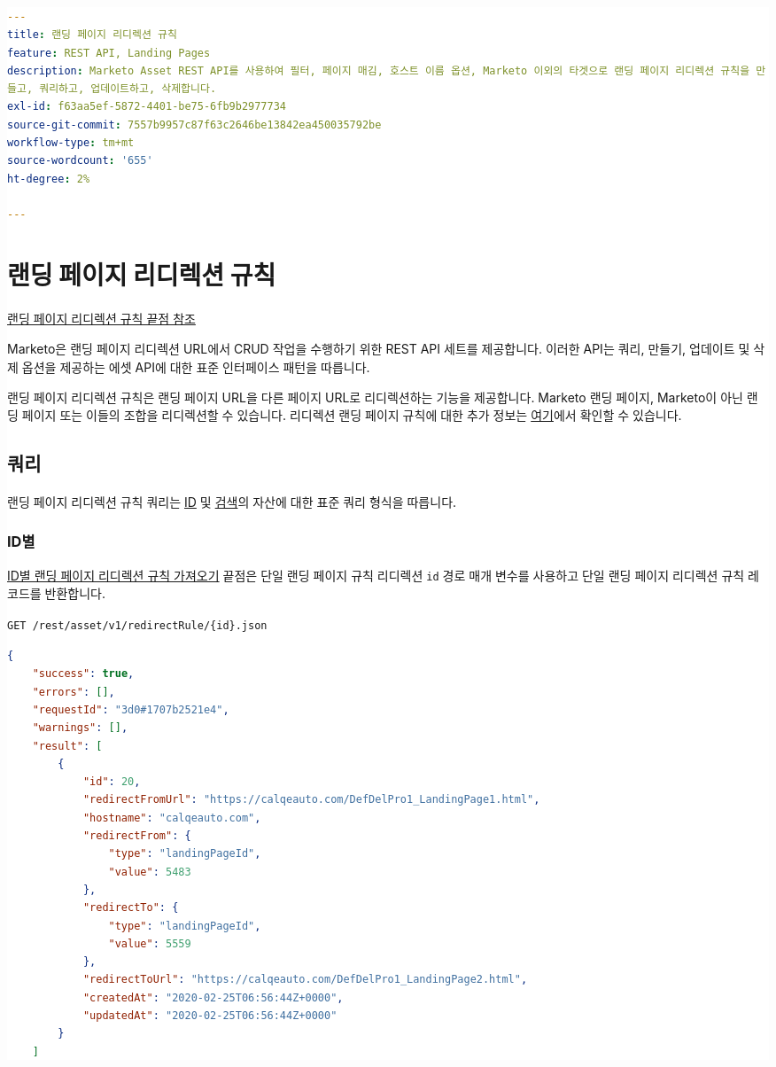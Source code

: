 ```yaml
---
title: 랜딩 페이지 리디렉션 규칙
feature: REST API, Landing Pages
description: Marketo Asset REST API를 사용하여 필터, 페이지 매김, 호스트 이름 옵션, Marketo 이외의 타겟으로 랜딩 페이지 리디렉션 규칙을 만들고, 쿼리하고, 업데이트하고, 삭제합니다.
exl-id: f63aa5ef-5872-4401-be75-6fb9b2977734
source-git-commit: 7557b9957c87f63c2646be13842ea450035792be
workflow-type: tm+mt
source-wordcount: '655'
ht-degree: 2%

---
```


# 랜딩 페이지 리디렉션 규칙

[랜딩 페이지 리디렉션 규칙 끝점 참조](https://developer.adobe.com/marketo-apis/api/asset/#tag/Landing-Page-Redirect-Rules)

Marketo은 랜딩 페이지 리디렉션 URL에서 CRUD 작업을 수행하기 위한 REST API 세트를 제공합니다. 이러한 API는 쿼리, 만들기, 업데이트 및 삭제 옵션을 제공하는 에셋 API에 대한 표준 인터페이스 패턴을 따릅니다.

랜딩 페이지 리디렉션 규칙은 랜딩 페이지 URL을 다른 페이지 URL로 리디렉션하는 기능을 제공합니다. Marketo 랜딩 페이지, Marketo이 아닌 랜딩 페이지 또는 이들의 조합을 리디렉션할 수 있습니다. 리디렉션 랜딩 페이지 규칙에 대한 추가 정보는 [여기](https://experienceleague.adobe.com/docs/marketo/using/home.html?lang=ko)에서 확인할 수 있습니다.

## 쿼리

랜딩 페이지 리디렉션 규칙 쿼리는 [ID](#by_id) 및 [검색](#browse)의 자산에 대한 표준 쿼리 형식을 따릅니다.

### ID별

[ID별 랜딩 페이지 리디렉션 규칙 가져오기](https://developer.adobe.com/marketo-apis/api/asset/#tag/Landing-Page-Redirect-Rules/operation/getLandingPageRedirectRuleByIdUsingGET) 끝점은 단일 랜딩 페이지 규칙 리디렉션 `id` 경로 매개 변수를 사용하고 단일 랜딩 페이지 리디렉션 규칙 레코드를 반환합니다.

```
GET /rest/asset/v1/redirectRule/{id}.json
```

```json
{
    "success": true,
    "errors": [],
    "requestId": "3d0#1707b2521e4",
    "warnings": [],
    "result": [
        {
            "id": 20,
            "redirectFromUrl": "https://calqeauto.com/DefDelPro1_LandingPage1.html",
            "hostname": "calqeauto.com",
            "redirectFrom": {
                "type": "landingPageId",
                "value": 5483
            },
            "redirectTo": {
                "type": "landingPageId",
                "value": 5559
            },
            "redirectToUrl": "https://calqeauto.com/DefDelPro1_LandingPage2.html",
            "createdAt": "2020-02-25T06:56:44Z+0000",
            "updatedAt": "2020-02-25T06:56:44Z+0000"
        }
    ]
```